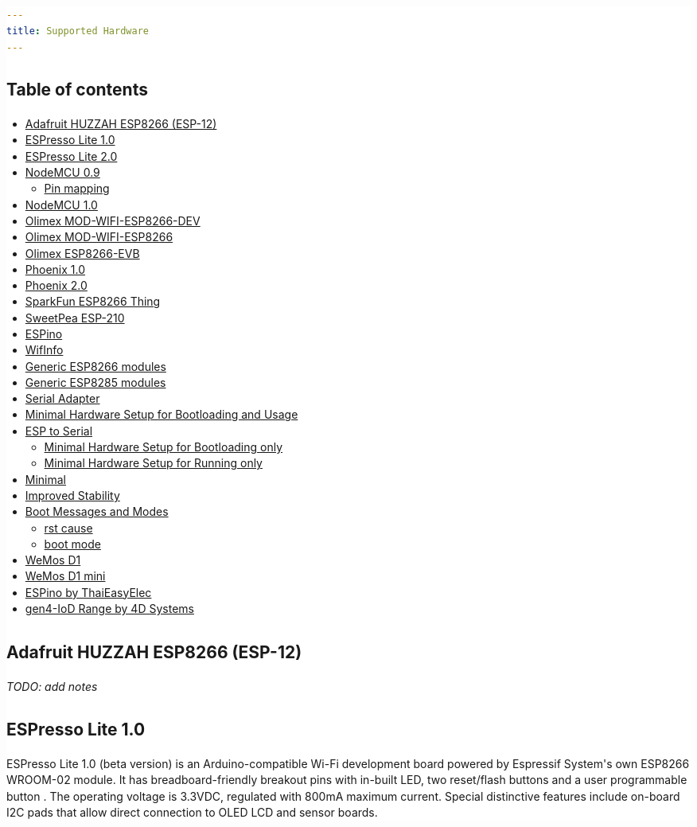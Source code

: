 ```yaml
---
title: Supported Hardware
---
```


## Table of contents
  * [Adafruit HUZZAH ESP8266 (ESP\-12)](#adafruit-huzzah-esp8266-esp-12)
  * [ESPresso Lite 1\.0](#espresso-lite-10)
  * [ESPresso Lite 2\.0](#espresso-lite-20)
  * [NodeMCU 0\.9 <a name="user\-content\-nodemcu\-0\-9"></a>](#nodemcu-09-)
    * [Pin mapping](#pin-mapping)
  * [NodeMCU 1\.0](#nodemcu-10)
  * [Olimex MOD\-WIFI\-ESP8266\-DEV](#olimex-mod-wifi-esp8266-dev)
  * [Olimex MOD\-WIFI\-ESP8266](#olimex-mod-wifi-esp8266)
  * [Olimex ESP8266\-EVB](#olimex-esp8266-evb)
  * [Phoenix 1\.0](#phoenix-10)
  * [Phoenix 2\.0](#phoenix-20)
  * [SparkFun ESP8266 Thing](#sparkfun-esp8266-thing)
  * [SweetPea ESP\-210](#sweetpea-esp-210)
  * [ESPino](#espino)
  * [WifInfo](#WifInfo)
  * [Generic ESP8266 modules](#generic-esp8266-modules)
  * [Generic ESP8285 modules](#generic-esp8285-modules)
  * [Serial Adapter](#serial-adapter)
  * [Minimal Hardware Setup for Bootloading and Usage](#minimal-hardware-setup-for-bootloading-and-usage)
  * [ESP to Serial](#esp-to-serial)
    * [Minimal Hardware Setup for Bootloading only](#minimal-hardware-setup-for-bootloading-only)
    * [Minimal Hardware Setup for Running only](#minimal-hardware-setup-for-running-only)
  * [Minimal](#minimal)
  * [Improved Stability](#improved-stability)
  * [Boot Messages and Modes](#boot-messages-and-modes)
    * [rst cause](#rst-cause)
    * [boot mode](#boot-mode)
  * [WeMos D1](#wemos-d1)
  * [WeMos D1 mini](#wemos-d1-mini)
  * [ESPino by ThaiEasyElec](#espinotee)
  * [gen4-IoD Range by 4D Systems](#gen4iod)

## Adafruit HUZZAH ESP8266 (ESP-12)

*TODO: add notes*

## ESPresso Lite 1.0

ESPresso Lite 1.0 (beta version) is an Arduino-compatible Wi-Fi development board powered by Espressif System's own ESP8266 WROOM-02 module. It has breadboard-friendly breakout pins with in-built LED, two reset/flash buttons and a user programmable button . The operating voltage is 3.3VDC, regulated with 800mA maximum current. Special distinctive features include on-board I2C pads that allow direct connection to OLED LCD and sensor boards.
